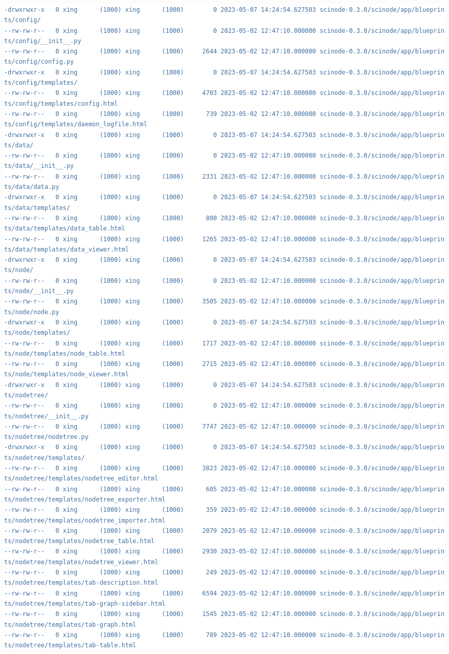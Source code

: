 ```diff
-drwxrwxr-x   0 xing      (1000) xing      (1000)        0 2023-05-07 14:24:54.627503 scinode-0.3.0/scinode/app/blueprints/config/
--rw-rw-r--   0 xing      (1000) xing      (1000)        0 2023-05-02 12:47:10.000000 scinode-0.3.0/scinode/app/blueprints/config/__init__.py
--rw-rw-r--   0 xing      (1000) xing      (1000)     2644 2023-05-02 12:47:10.000000 scinode-0.3.0/scinode/app/blueprints/config/config.py
-drwxrwxr-x   0 xing      (1000) xing      (1000)        0 2023-05-07 14:24:54.627503 scinode-0.3.0/scinode/app/blueprints/config/templates/
--rw-rw-r--   0 xing      (1000) xing      (1000)     4703 2023-05-02 12:47:10.000000 scinode-0.3.0/scinode/app/blueprints/config/templates/config.html
--rw-rw-r--   0 xing      (1000) xing      (1000)      739 2023-05-02 12:47:10.000000 scinode-0.3.0/scinode/app/blueprints/config/templates/daemon_logfile.html
-drwxrwxr-x   0 xing      (1000) xing      (1000)        0 2023-05-07 14:24:54.627503 scinode-0.3.0/scinode/app/blueprints/data/
--rw-rw-r--   0 xing      (1000) xing      (1000)        0 2023-05-02 12:47:10.000000 scinode-0.3.0/scinode/app/blueprints/data/__init__.py
--rw-rw-r--   0 xing      (1000) xing      (1000)     2331 2023-05-02 12:47:10.000000 scinode-0.3.0/scinode/app/blueprints/data/data.py
-drwxrwxr-x   0 xing      (1000) xing      (1000)        0 2023-05-07 14:24:54.627503 scinode-0.3.0/scinode/app/blueprints/data/templates/
--rw-rw-r--   0 xing      (1000) xing      (1000)      800 2023-05-02 12:47:10.000000 scinode-0.3.0/scinode/app/blueprints/data/templates/data_table.html
--rw-rw-r--   0 xing      (1000) xing      (1000)     1265 2023-05-02 12:47:10.000000 scinode-0.3.0/scinode/app/blueprints/data/templates/data_viewer.html
-drwxrwxr-x   0 xing      (1000) xing      (1000)        0 2023-05-07 14:24:54.627503 scinode-0.3.0/scinode/app/blueprints/node/
--rw-rw-r--   0 xing      (1000) xing      (1000)        0 2023-05-02 12:47:10.000000 scinode-0.3.0/scinode/app/blueprints/node/__init__.py
--rw-rw-r--   0 xing      (1000) xing      (1000)     3505 2023-05-02 12:47:10.000000 scinode-0.3.0/scinode/app/blueprints/node/node.py
-drwxrwxr-x   0 xing      (1000) xing      (1000)        0 2023-05-07 14:24:54.627503 scinode-0.3.0/scinode/app/blueprints/node/templates/
--rw-rw-r--   0 xing      (1000) xing      (1000)     1717 2023-05-02 12:47:10.000000 scinode-0.3.0/scinode/app/blueprints/node/templates/node_table.html
--rw-rw-r--   0 xing      (1000) xing      (1000)     2715 2023-05-02 12:47:10.000000 scinode-0.3.0/scinode/app/blueprints/node/templates/node_viewer.html
-drwxrwxr-x   0 xing      (1000) xing      (1000)        0 2023-05-07 14:24:54.627503 scinode-0.3.0/scinode/app/blueprints/nodetree/
--rw-rw-r--   0 xing      (1000) xing      (1000)        0 2023-05-02 12:47:10.000000 scinode-0.3.0/scinode/app/blueprints/nodetree/__init__.py
--rw-rw-r--   0 xing      (1000) xing      (1000)     7747 2023-05-02 12:47:10.000000 scinode-0.3.0/scinode/app/blueprints/nodetree/nodetree.py
-drwxrwxr-x   0 xing      (1000) xing      (1000)        0 2023-05-07 14:24:54.627503 scinode-0.3.0/scinode/app/blueprints/nodetree/templates/
--rw-rw-r--   0 xing      (1000) xing      (1000)     3823 2023-05-02 12:47:10.000000 scinode-0.3.0/scinode/app/blueprints/nodetree/templates/nodetree_editor.html
--rw-rw-r--   0 xing      (1000) xing      (1000)      605 2023-05-02 12:47:10.000000 scinode-0.3.0/scinode/app/blueprints/nodetree/templates/nodetree_exporter.html
--rw-rw-r--   0 xing      (1000) xing      (1000)      359 2023-05-02 12:47:10.000000 scinode-0.3.0/scinode/app/blueprints/nodetree/templates/nodetree_importer.html
--rw-rw-r--   0 xing      (1000) xing      (1000)     2079 2023-05-02 12:47:10.000000 scinode-0.3.0/scinode/app/blueprints/nodetree/templates/nodetree_table.html
--rw-rw-r--   0 xing      (1000) xing      (1000)     2930 2023-05-02 12:47:10.000000 scinode-0.3.0/scinode/app/blueprints/nodetree/templates/nodetree_viewer.html
--rw-rw-r--   0 xing      (1000) xing      (1000)      249 2023-05-02 12:47:10.000000 scinode-0.3.0/scinode/app/blueprints/nodetree/templates/tab-description.html
--rw-rw-r--   0 xing      (1000) xing      (1000)     6594 2023-05-02 12:47:10.000000 scinode-0.3.0/scinode/app/blueprints/nodetree/templates/tab-graph-sidebar.html
--rw-rw-r--   0 xing      (1000) xing      (1000)     1545 2023-05-02 12:47:10.000000 scinode-0.3.0/scinode/app/blueprints/nodetree/templates/tab-graph.html
--rw-rw-r--   0 xing      (1000) xing      (1000)      789 2023-05-02 12:47:10.000000 scinode-0.3.0/scinode/app/blueprints/nodetree/templates/tab-table.html
```
